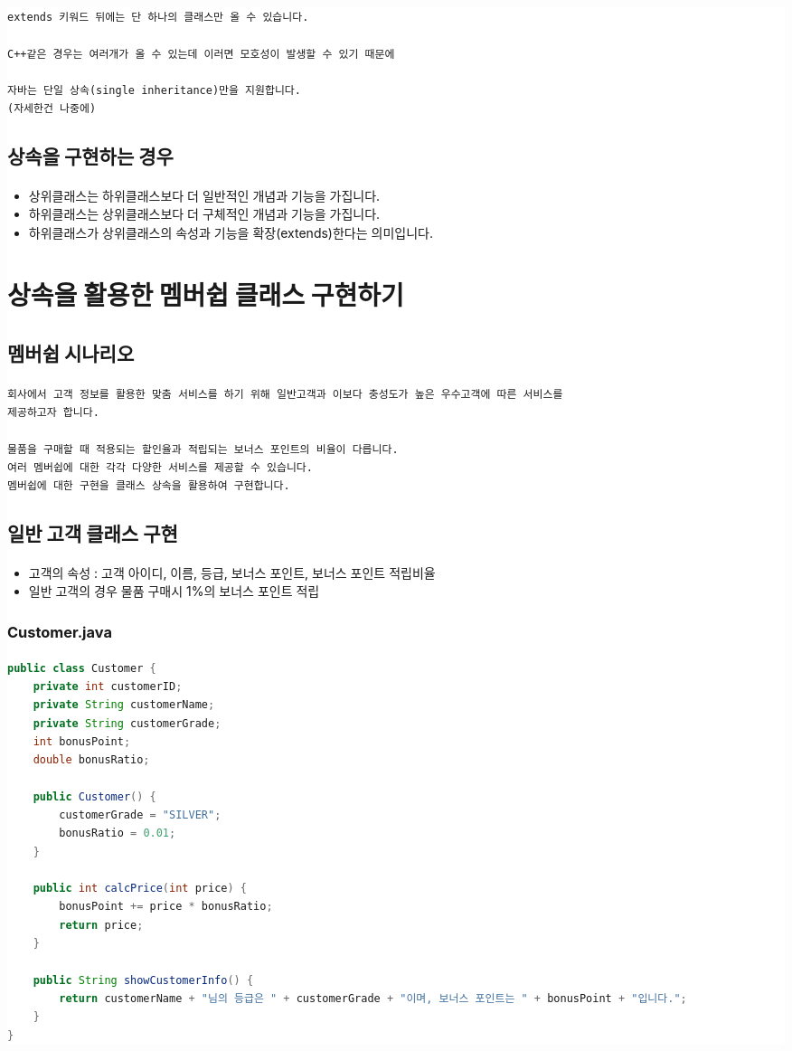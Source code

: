 ```textarea
extends 키워드 뒤에는 단 하나의 클래스만 올 수 있습니다.

C++같은 경우는 여러개가 올 수 있는데 이러면 모호성이 발생할 수 있기 때문에

자바는 단일 상속(single inheritance)만을 지원합니다.
(자세한건 나중에)
```

## 상속을 구현하는 경우
- 상위클래스는 하위클래스보다 더 일반적인 개념과 기능을 가집니다.
- 하위클래스는 상위클래스보다 더 구체적인 개념과 기능을 가집니다.
- 하위클래스가 상위클래스의 속성과 기능을 확장(extends)한다는 의미입니다.

# 상속을 활용한 멤버쉽 클래스 구현하기
## 멤버쉽 시나리오
```textarea
회사에서 고객 정보를 활용한 맞춤 서비스를 하기 위해 일반고객과 이보다 충성도가 높은 우수고객에 따른 서비스를
제공하고자 합니다.

물품을 구매할 때 적용되는 할인율과 적립되는 보너스 포인트의 비율이 다릅니다.
여러 멤버쉽에 대한 각각 다양한 서비스를 제공할 수 있습니다.
멤버쉽에 대한 구현을 클래스 상속을 활용하여 구현합니다.
```
## 일반 고객 클래스 구현
- 고객의 속성 : 고객 아이디, 이름, 등급, 보너스 포인트, 보너스 포인트 적립비율
- 일반 고객의 경우 물품 구매시 1%의 보너스 포인트 적립

### Customer.java
```java
public class Customer {
	private int customerID;
	private String customerName;
	private String customerGrade;
	int bonusPoint;
	double bonusRatio;
	
	public Customer() {
		customerGrade = "SILVER";
		bonusRatio = 0.01;
	}
	
	public int calcPrice(int price) {
		bonusPoint += price * bonusRatio;
		return price;
	}
	
	public String showCustomerInfo() {
		return customerName + "님의 등급은 " + customerGrade + "이며, 보너스 포인트는 " + bonusPoint + "입니다.";
	}
}
```
